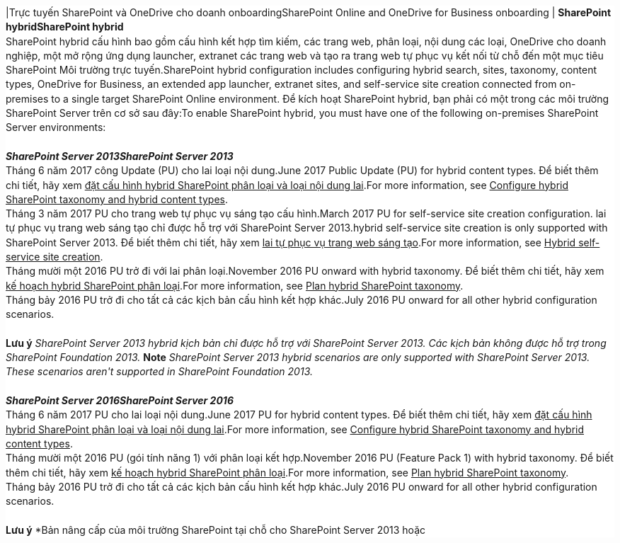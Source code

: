 |<span data-ttu-id="6c8c4-126">Trực tuyến SharePoint và OneDrive cho doanh onboarding</span><span class="sxs-lookup"><span data-stu-id="6c8c4-126">SharePoint Online and OneDrive for Business onboarding</span></span>  | <span data-ttu-id="6c8c4-127">**SharePoint hybrid**</span><span class="sxs-lookup"><span data-stu-id="6c8c4-127">**SharePoint hybrid**</span></span>  <br/>  <span data-ttu-id="6c8c4-128">SharePoint hybrid cấu hình bao gồm cấu hình kết hợp tìm kiếm, các trang web, phân loại, nội dung các loại, OneDrive cho doanh nghiệp, một mở rộng ứng dụng launcher, extranet các trang web và tạo ra trang web tự phục vụ kết nối từ chỗ đến một mục tiêu SharePoint Môi trường trực tuyến.</span><span class="sxs-lookup"><span data-stu-id="6c8c4-128">SharePoint hybrid configuration includes configuring hybrid search, sites, taxonomy, content types, OneDrive for Business, an extended app launcher, extranet sites, and self-service site creation connected from on-premises to a single target SharePoint Online environment.</span></span> <span data-ttu-id="6c8c4-129">Để kích hoạt SharePoint hybrid, bạn phải có một trong các môi trường SharePoint Server trên cơ sở sau đây:</span><span class="sxs-lookup"><span data-stu-id="6c8c4-129">To enable SharePoint hybrid, you must have one of the following on-premises SharePoint Server environments:</span></span>  <br/> <br/> <span data-ttu-id="6c8c4-130">***SharePoint Server 2013***</span><span class="sxs-lookup"><span data-stu-id="6c8c4-130">***SharePoint Server 2013***</span></span>  <br/>  <span data-ttu-id="6c8c4-131">Tháng 6 năm 2017 công Update (PU) cho lai loại nội dung.</span><span class="sxs-lookup"><span data-stu-id="6c8c4-131">June 2017 Public Update (PU) for hybrid content types.</span></span> <span data-ttu-id="6c8c4-132">Để biết thêm chi tiết, hãy xem [đặt cấu hình hybrid SharePoint phân loại và loại nội dung lai](https://go.microsoft.com/fwlink/?linkid=853547).</span><span class="sxs-lookup"><span data-stu-id="6c8c4-132">For more information, see [Configure hybrid SharePoint taxonomy and hybrid content types](https://go.microsoft.com/fwlink/?linkid=853547).</span></span>  <br/>  <span data-ttu-id="6c8c4-133">Tháng 3 năm 2017 PU cho trang web tự phục vụ sáng tạo cấu hình.</span><span class="sxs-lookup"><span data-stu-id="6c8c4-133">March 2017 PU for self-service site creation configuration.</span></span> <span data-ttu-id="6c8c4-134">lai tự phục vụ trang web sáng tạo chỉ được hỗ trợ với SharePoint Server 2013.</span><span class="sxs-lookup"><span data-stu-id="6c8c4-134">hybrid self-service site creation is only supported with SharePoint Server 2013.</span></span> <span data-ttu-id="6c8c4-135">Để biết thêm chi tiết, hãy xem [lai tự phục vụ trang web sáng tạo](https://go.microsoft.com/fwlink/?linkid=846015).</span><span class="sxs-lookup"><span data-stu-id="6c8c4-135">For more information, see [Hybrid self-service site creation](https://go.microsoft.com/fwlink/?linkid=846015).</span></span>  <br/>  <span data-ttu-id="6c8c4-136">Tháng mười một 2016 PU trở đi với lai phân loại.</span><span class="sxs-lookup"><span data-stu-id="6c8c4-136">November 2016 PU onward with hybrid taxonomy.</span></span> <span data-ttu-id="6c8c4-137">Để biết thêm chi tiết, hãy xem [kế hoạch hybrid SharePoint phân loại](https://go.microsoft.com/fwlink/?linkid=844867).</span><span class="sxs-lookup"><span data-stu-id="6c8c4-137">For more information, see [Plan hybrid SharePoint taxonomy](https://go.microsoft.com/fwlink/?linkid=844867).</span></span>  <br/>  <span data-ttu-id="6c8c4-138">Tháng bảy 2016 PU trở đi cho tất cả các kịch bản cấu hình kết hợp khác.</span><span class="sxs-lookup"><span data-stu-id="6c8c4-138">July 2016 PU onward for all other hybrid configuration scenarios.</span></span>  <br/><br/> <span data-ttu-id="6c8c4-139">**Lưu ý** *SharePoint Server 2013 hybrid kịch bản chỉ được hỗ trợ với SharePoint Server 2013. Các kịch bản không được hỗ trợ trong SharePoint Foundation 2013.*  </span><span class="sxs-lookup"><span data-stu-id="6c8c4-139">**Note**  *SharePoint Server 2013 hybrid scenarios are only supported with SharePoint Server 2013. These scenarios aren't supported in SharePoint Foundation 2013.*</span></span>  <br/>   <br/>    <span data-ttu-id="6c8c4-140">***SharePoint Server 2016***</span><span class="sxs-lookup"><span data-stu-id="6c8c4-140">***SharePoint Server 2016***</span></span>  <br/>  <span data-ttu-id="6c8c4-141">Tháng 6 năm 2017 PU cho lai loại nội dung.</span><span class="sxs-lookup"><span data-stu-id="6c8c4-141">June 2017 PU for hybrid content types.</span></span> <span data-ttu-id="6c8c4-142">Để biết thêm chi tiết, hãy xem [đặt cấu hình hybrid SharePoint phân loại và loại nội dung lai](https://go.microsoft.com/fwlink/?linkid=853547).</span><span class="sxs-lookup"><span data-stu-id="6c8c4-142">For more information, see [Configure hybrid SharePoint taxonomy and hybrid content types](https://go.microsoft.com/fwlink/?linkid=853547).</span></span>  <br/>  <span data-ttu-id="6c8c4-143">Tháng mười một 2016 PU (gói tính năng 1) với phân loại kết hợp.</span><span class="sxs-lookup"><span data-stu-id="6c8c4-143">November 2016 PU (Feature Pack 1) with hybrid taxonomy.</span></span> <span data-ttu-id="6c8c4-144">Để biết thêm chi tiết, hãy xem [kế hoạch hybrid SharePoint phân loại](https://go.microsoft.com/fwlink/?linkid=844867).</span><span class="sxs-lookup"><span data-stu-id="6c8c4-144">For more information, see [Plan hybrid SharePoint taxonomy](https://go.microsoft.com/fwlink/?linkid=844867).</span></span>  <br/>  <span data-ttu-id="6c8c4-145">Tháng bảy 2016 PU trở đi cho tất cả các kịch bản cấu hình kết hợp khác.</span><span class="sxs-lookup"><span data-stu-id="6c8c4-145">July 2016 PU onward for all other hybrid configuration scenarios.</span></span>  <br/><br/> <span data-ttu-id="6c8c4-146">**Lưu ý** *Bản nâng cấp của môi trường SharePoint tại chỗ cho SharePoint Server 2013 hoặc